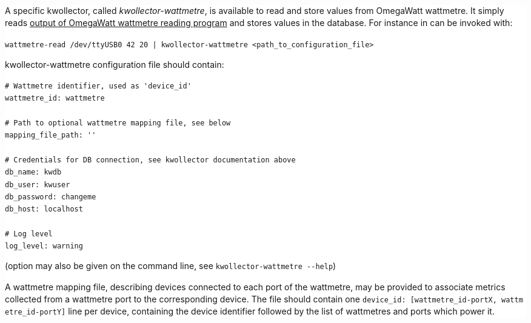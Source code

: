 A specific kwollector, called *kwollector-wattmetre*, is available to read and
store values from OmegaWatt wattmetre. It simply reads [output of OmegaWatt
wattmetre reading program](https://gitlab.inria.fr/delamare/wattmetre-read) and
stores values in the database. For instance in can be invoked with:

```
wattmetre-read /dev/ttyUSB0 42 20 | kwollector-wattmetre <path_to_configuration_file>
```

kwollector-wattmetre configuration file should contain:

```
# Wattmetre identifier, used as 'device_id'
wattmetre_id: wattmetre

# Path to optional wattmetre mapping file, see below
mapping_file_path: ''

# Credentials for DB connection, see kwollector documentation above
db_name: kwdb
db_user: kwuser
db_password: changeme
db_host: localhost

# Log level
log_level: warning
```
(option may also be given on the command line, see `kwollector-wattmetre --help`)

A wattmetre mapping file, describing devices connected to each port of the
wattmetre, may be provided to associate metrics collected from a wattmetre port
to the corresponding device. The file should contain one `device_id:
[wattmetre_id-portX, wattmetre_id-portY]` line per device, containing the
device identifier followed by the list of wattmetres and ports which power it.
